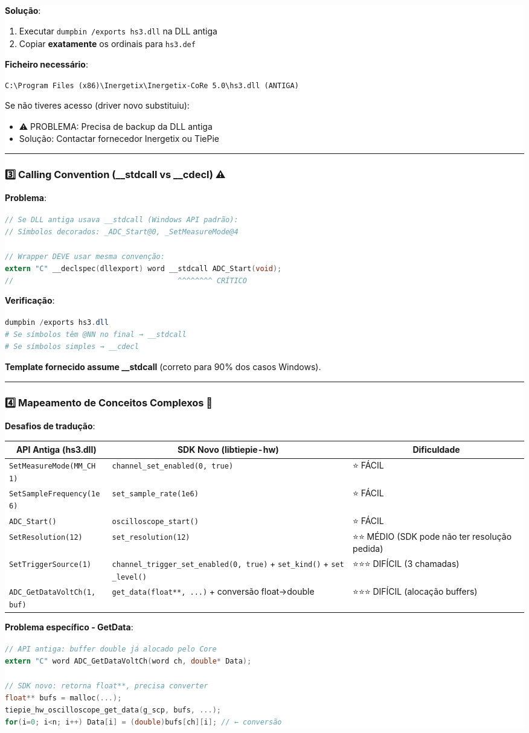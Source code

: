 **Solução**:
1. Executar `dumpbin /exports hs3.dll` na DLL antiga
2. Copiar **exatamente** os ordinais para `hs3.def`

**Ficheiro necessário**:
```
C:\Program Files (x86)\Inergetix\Inergetix-CoRe 5.0\hs3.dll (ANTIGA)
```

Se não tiveres acesso (driver novo substituiu):
- ⚠️ PROBLEMA: Precisa de backup da DLL antiga
- Solução: Contactar fornecedor Inergetix ou TiePie

---

### 3️⃣ **Calling Convention (__stdcall vs __cdecl)** ⚠️

**Problema**:
```c
// Se DLL antiga usava __stdcall (Windows API padrão):
// Símbolos decorados: _ADC_Start@0, _SetMeasureMode@4

// Wrapper DEVE usar mesma convenção:
extern "C" __declspec(dllexport) word __stdcall ADC_Start(void);
//                                      ^^^^^^^^ CRÍTICO
```

**Verificação**:
```powershell
dumpbin /exports hs3.dll
# Se símbolos têm @NN no final → __stdcall
# Se símbolos simples → __cdecl
```

**Template fornecido assume __stdcall** (correto para 90% dos casos Windows).

---

### 4️⃣ **Mapeamento de Conceitos Complexos** 🔧

**Desafios de tradução**:

| API Antiga (hs3.dll) | SDK Novo (libtiepie-hw) | Dificuldade |
|----------------------|-------------------------|-------------|
| `SetMeasureMode(MM_CH1)` | `channel_set_enabled(0, true)` | ⭐ FÁCIL |
| `SetSampleFrequency(1e6)` | `set_sample_rate(1e6)` | ⭐ FÁCIL |
| `ADC_Start()` | `oscilloscope_start()` | ⭐ FÁCIL |
| `SetResolution(12)` | `set_resolution(12)` | ⭐⭐ MÉDIO (SDK pode não ter resolução pedida) |
| `SetTriggerSource(1)` | `channel_trigger_set_enabled(0, true)` + `set_kind()` + `set_level()` | ⭐⭐⭐ DIFÍCIL (3 chamadas) |
| `ADC_GetDataVoltCh(1, buf)` | `get_data(float**, ...)` + conversão float→double | ⭐⭐⭐ DIFÍCIL (alocação buffers) |

**Problema específico - GetData**:
```c
// API antiga: buffer double já alocado pelo Core
extern "C" word ADC_GetDataVoltCh(word ch, double* Data);

// SDK novo: retorna float**, precisa converter
float** bufs = malloc(...);
tiepie_hw_oscilloscope_get_data(g_scp, bufs, ...);
for(i=0; i<n; i++) Data[i] = (double)bufs[ch][i]; // ← conversão
```
